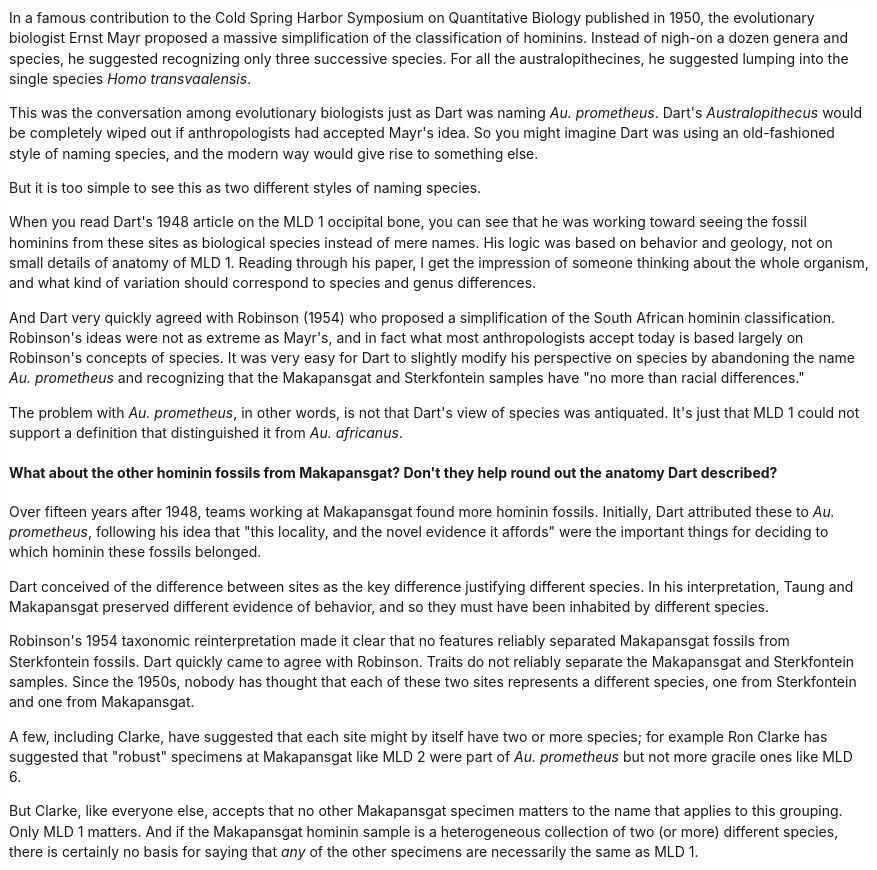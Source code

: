 In a famous contribution to the Cold Spring Harbor Symposium on Quantitative Biology published in 1950, the evolutionary biologist Ernst Mayr proposed a massive simplification of the classification of hominins. Instead of nigh-on a dozen genera and species, he suggested recognizing only three successive species. For all the australopithecines, he suggested lumping into the single species <em>Homo transvaalensis</em>.

This was the conversation among evolutionary biologists just as Dart was naming <em>Au. prometheus</em>. Dart's <em>Australopithecus</em> would be completely wiped out if anthropologists had accepted Mayr's idea. So you might imagine Dart was using an old-fashioned style of naming species, and the modern way would give rise to something else.

But it is too simple to see this as two different styles of naming species.

When you read Dart's 1948 article on the MLD 1 occipital bone, you can see that he was working toward seeing the fossil hominins from these sites as biological species instead of mere names. His logic was based on behavior and geology, not on small details of anatomy of MLD 1. Reading through his paper, I get the impression of someone thinking about the whole organism, and what kind of variation should correspond to species and genus differences.

And Dart very quickly agreed with Robinson (1954) who proposed a simplification of the South African hominin classification. Robinson's ideas were not as extreme as Mayr's, and in fact what most anthropologists accept today is based largely on Robinson's concepts of species. It was very easy for Dart to slightly modify his perspective on species by abandoning the name <em>Au. prometheus</em> and recognizing that the Makapansgat and Sterkfontein samples have "no more than racial differences."

The problem with <em>Au. prometheus</em>, in other words, is not that Dart's view of species was antiquated. It's just that MLD 1 could not support a definition that distinguished it from <em>Au. africanus</em>.



<h4>What about the other hominin fossils from Makapansgat? Don't they help round out the anatomy Dart described?</h4>

Over fifteen years after 1948, teams working at Makapansgat found more hominin fossils. Initially, Dart attributed these to <em>Au. prometheus</em>, following his idea that "this locality, and the novel evidence it affords" were the important things for deciding to which hominin these fossils belonged.

Dart conceived of the difference between sites as the key difference justifying different species. In his interpretation, Taung and Makapansgat preserved different evidence of behavior, and so they must have been inhabited by different species.

Robinson's 1954 taxonomic reinterpretation made it clear that no features reliably separated Makapansgat fossils from Sterkfontein fossils. Dart quickly came to agree with Robinson. Traits do not reliably separate the Makapansgat and Sterkfontein samples. Since the 1950s, nobody has thought that each of these two sites represents a different species, one from Sterkfontein and one from Makapansgat.

A few, including Clarke, have suggested that each site might by itself have two or more species; for example Ron Clarke has suggested that "robust" specimens at Makapansgat like MLD 2 were part of <em>Au. prometheus</em> but not more gracile ones like MLD 6.

But Clarke, like everyone else, accepts that no other Makapansgat specimen matters to the name that applies to this grouping. Only MLD 1 matters. And if the Makapansgat hominin sample is a heterogeneous collection of two (or more) different species, there is certainly no basis for saying that <em>any</em> of the other specimens are necessarily the same as MLD 1.
